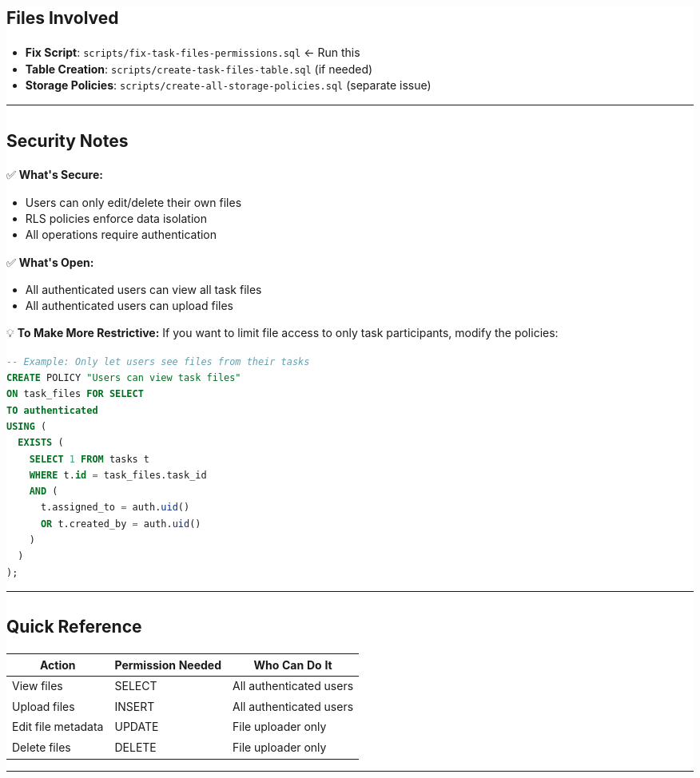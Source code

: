 
## Files Involved

- **Fix Script**: `scripts/fix-task-files-permissions.sql` ← Run this
- **Table Creation**: `scripts/create-task-files-table.sql` (if needed)
- **Storage Policies**: `scripts/create-all-storage-policies.sql` (separate issue)

---

## Security Notes

✅ **What's Secure:**
- Users can only edit/delete their own files
- RLS policies enforce data isolation
- All operations require authentication

✅ **What's Open:**
- All authenticated users can view all task files
- All authenticated users can upload files

💡 **To Make More Restrictive:**
If you want to limit file access to only task participants, modify the policies:

```sql
-- Example: Only let users see files from their tasks
CREATE POLICY "Users can view task files"
ON task_files FOR SELECT
TO authenticated
USING (
  EXISTS (
    SELECT 1 FROM tasks t
    WHERE t.id = task_files.task_id
    AND (
      t.assigned_to = auth.uid()
      OR t.created_by = auth.uid()
    )
  )
);
```

---

## Quick Reference

| Action | Permission Needed | Who Can Do It |
|--------|------------------|---------------|
| View files | SELECT | All authenticated users |
| Upload files | INSERT | All authenticated users |
| Edit file metadata | UPDATE | File uploader only |
| Delete files | DELETE | File uploader only |

---